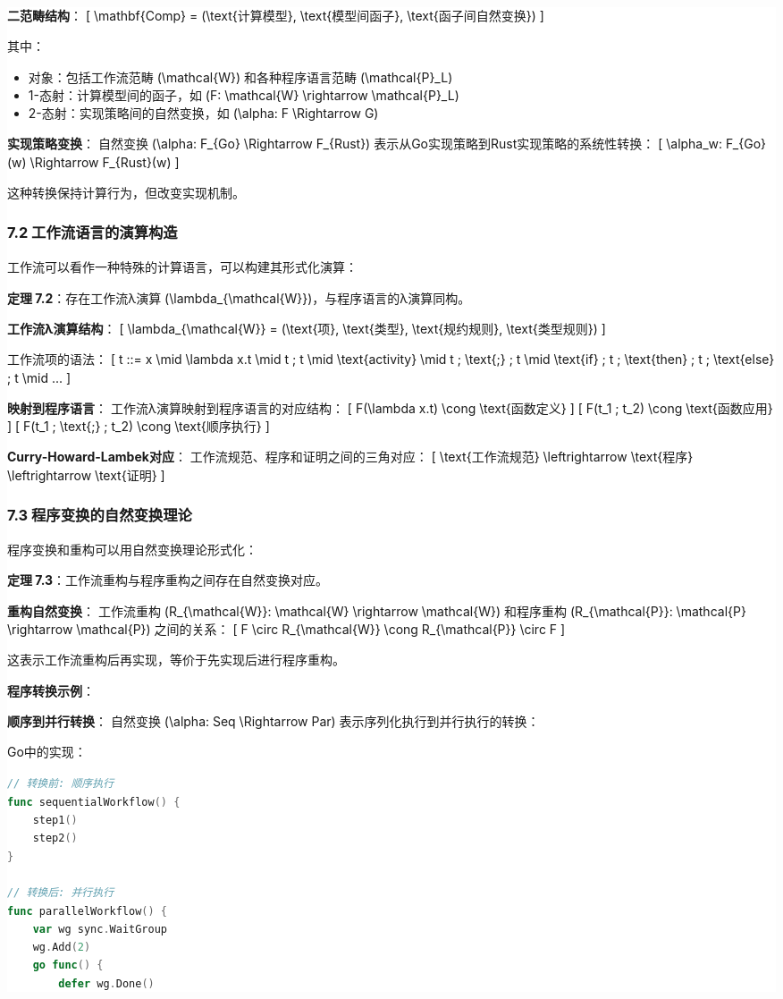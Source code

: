 **二范畴结构**：
\[ \mathbf{Comp} = (\text{计算模型}, \text{模型间函子}, \text{函子间自然变换}) \]

其中：

- 对象：包括工作流范畴 \(\mathcal{W}\) 和各种程序语言范畴 \(\mathcal{P}_L\)
- 1-态射：计算模型间的函子，如 \(F: \mathcal{W} \rightarrow \mathcal{P}_L\)
- 2-态射：实现策略间的自然变换，如 \(\alpha: F \Rightarrow G\)

**实现策略变换**：
自然变换 \(\alpha: F_{Go} \Rightarrow F_{Rust}\) 表示从Go实现策略到Rust实现策略的系统性转换：
\[ \alpha_w: F_{Go}(w) \Rightarrow F_{Rust}(w) \]

这种转换保持计算行为，但改变实现机制。

### 7.2 工作流语言的演算构造

工作流可以看作一种特殊的计算语言，可以构建其形式化演算：

**定理 7.2**：存在工作流λ演算 \(\lambda_{\mathcal{W}}\)，与程序语言的λ演算同构。

**工作流λ演算结构**：
\[ \lambda_{\mathcal{W}} = (\text{项}, \text{类型}, \text{规约规则}, \text{类型规则}) \]

工作流项的语法：
\[ t ::= x \mid \lambda x.t \mid t \; t \mid \text{activity} \mid t \; \text{;} \; t \mid \text{if} \; t \; \text{then} \; t \; \text{else} \; t \mid ... \]

**映射到程序语言**：
工作流λ演算映射到程序语言的对应结构：
\[ F(\lambda x.t) \cong \text{函数定义} \]
\[ F(t_1 \; t_2) \cong \text{函数应用} \]
\[ F(t_1 \; \text{;} \; t_2) \cong \text{顺序执行} \]

**Curry-Howard-Lambek对应**：
工作流规范、程序和证明之间的三角对应：
\[ \text{工作流规范} \leftrightarrow \text{程序} \leftrightarrow \text{证明} \]

### 7.3 程序变换的自然变换理论

程序变换和重构可以用自然变换理论形式化：

**定理 7.3**：工作流重构与程序重构之间存在自然变换对应。

**重构自然变换**：
工作流重构 \(R_{\mathcal{W}}: \mathcal{W} \rightarrow \mathcal{W}\) 和程序重构 \(R_{\mathcal{P}}: \mathcal{P} \rightarrow \mathcal{P}\) 之间的关系：
\[ F \circ R_{\mathcal{W}} \cong R_{\mathcal{P}} \circ F \]

这表示工作流重构后再实现，等价于先实现后进行程序重构。

**程序转换示例**：

**顺序到并行转换**：
自然变换 \(\alpha: Seq \Rightarrow Par\) 表示序列化执行到并行执行的转换：

Go中的实现：

```go
// 转换前: 顺序执行
func sequentialWorkflow() {
    step1()
    step2()
}

// 转换后: 并行执行
func parallelWorkflow() {
    var wg sync.WaitGroup
    wg.Add(2)
    go func() {
        defer wg.Done()
```